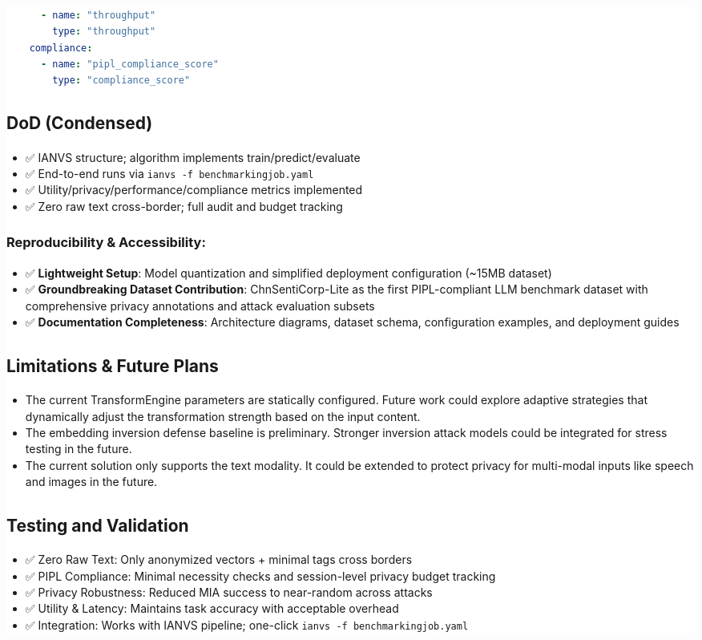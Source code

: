 ```yaml
      - name: "throughput"
        type: "throughput"
    compliance:
      - name: "pipl_compliance_score"
        type: "compliance_score"
```



## DoD (Condensed)

- ✅ IANVS structure; algorithm implements train/predict/evaluate
- ✅ End-to-end runs via `ianvs -f benchmarkingjob.yaml`
- ✅ Utility/privacy/performance/compliance metrics implemented
- ✅ Zero raw text cross-border; full audit and budget tracking

### **Reproducibility & Accessibility:**
  * ✅ **Lightweight Setup**: Model quantization and simplified deployment configuration (~15MB dataset)
  * ✅ **Groundbreaking Dataset Contribution**: ChnSentiCorp-Lite as the first PIPL-compliant LLM benchmark dataset with comprehensive privacy annotations and attack evaluation subsets
  * ✅ **Documentation Completeness**: Architecture diagrams, dataset schema, configuration examples, and deployment guides

## **Limitations & Future Plans**

* The current TransformEngine parameters are statically configured. Future work could explore adaptive strategies that dynamically adjust the transformation strength based on the input content.  
* The embedding inversion defense baseline is preliminary. Stronger inversion attack models could be integrated for stress testing in the future.  
* The current solution only supports the text modality. It could be extended to protect privacy for multi-modal inputs like speech and images in the future.

## **Testing and Validation**

- ✅ Zero Raw Text: Only anonymized vectors + minimal tags cross borders
- ✅ PIPL Compliance: Minimal necessity checks and session-level privacy budget tracking
- ✅ Privacy Robustness: Reduced MIA success to near-random across attacks
- ✅ Utility & Latency: Maintains task accuracy with acceptable overhead
- ✅ Integration: Works with IANVS pipeline; one-click `ianvs -f benchmarkingjob.yaml`